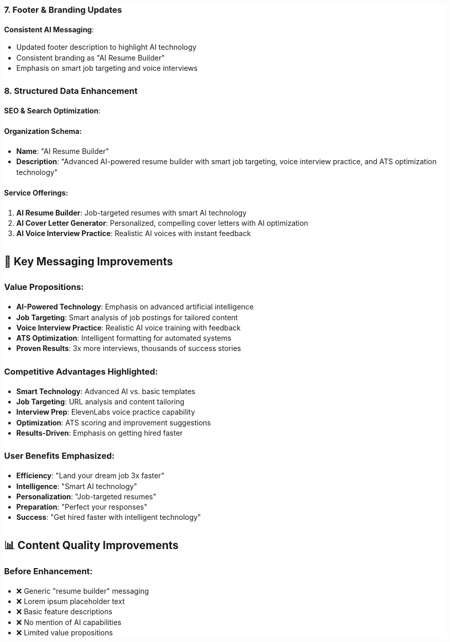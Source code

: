 ### 7. Footer & Branding Updates
**Consistent AI Messaging**:
- Updated footer description to highlight AI technology
- Consistent branding as "AI Resume Builder"
- Emphasis on smart job targeting and voice interviews

### 8. Structured Data Enhancement
**SEO & Search Optimization**:

#### Organization Schema:
- **Name**: "AI Resume Builder"
- **Description**: "Advanced AI-powered resume builder with smart job targeting, voice interview practice, and ATS optimization technology"

#### Service Offerings:
1. **AI Resume Builder**: Job-targeted resumes with smart AI technology
2. **AI Cover Letter Generator**: Personalized, compelling cover letters with AI optimization
3. **AI Voice Interview Practice**: Realistic AI voices with instant feedback

## 🎯 Key Messaging Improvements

### Value Propositions:
- **AI-Powered Technology**: Emphasis on advanced artificial intelligence
- **Job Targeting**: Smart analysis of job postings for tailored content
- **Voice Interview Practice**: Realistic AI voice training with feedback
- **ATS Optimization**: Intelligent formatting for automated systems
- **Proven Results**: 3x more interviews, thousands of success stories

### Competitive Advantages Highlighted:
- **Smart Technology**: Advanced AI vs. basic templates
- **Job Targeting**: URL analysis and content tailoring
- **Interview Prep**: ElevenLabs voice practice capability
- **Optimization**: ATS scoring and improvement suggestions
- **Results-Driven**: Emphasis on getting hired faster

### User Benefits Emphasized:
- **Efficiency**: "Land your dream job 3x faster"
- **Intelligence**: "Smart AI technology"
- **Personalization**: "Job-targeted resumes"
- **Preparation**: "Perfect your responses"
- **Success**: "Get hired faster with intelligent technology"

## 📊 Content Quality Improvements

### Before Enhancement:
- ❌ Generic "resume builder" messaging
- ❌ Lorem ipsum placeholder text
- ❌ Basic feature descriptions
- ❌ No mention of AI capabilities
- ❌ Limited value propositions
